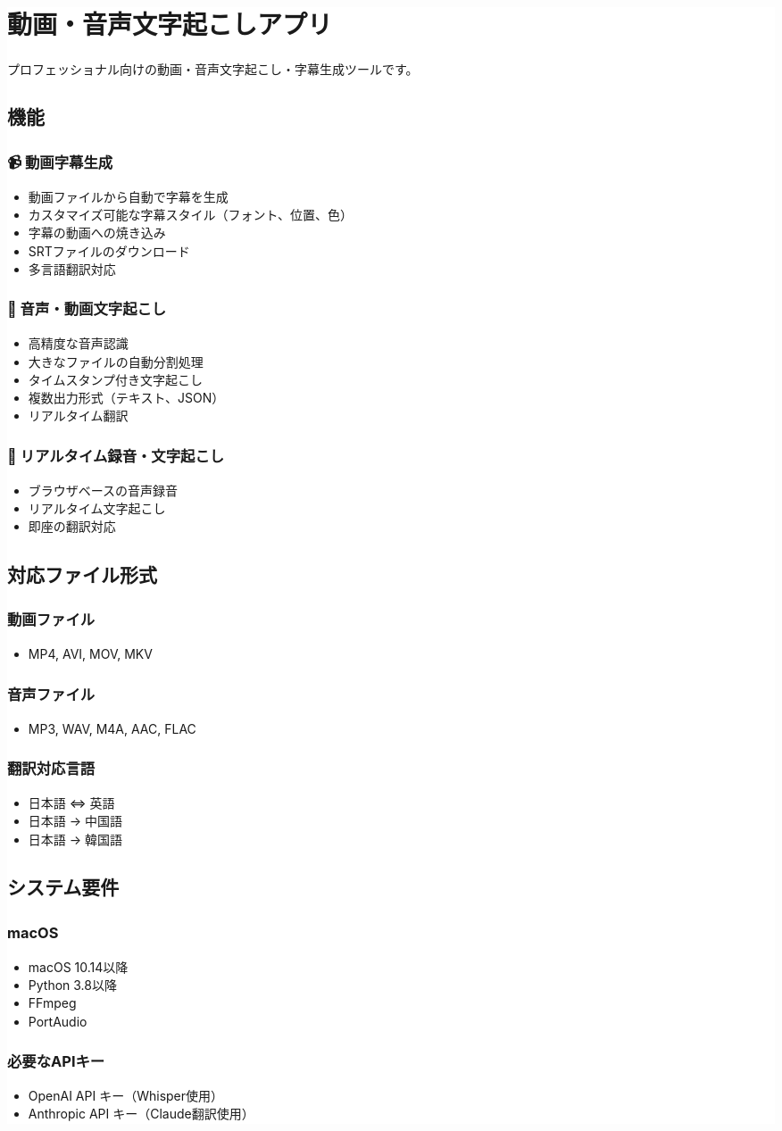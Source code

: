 # 動画・音声文字起こしアプリ

プロフェッショナル向けの動画・音声文字起こし・字幕生成ツールです。

## 機能

### 📹 動画字幕生成
- 動画ファイルから自動で字幕を生成
- カスタマイズ可能な字幕スタイル（フォント、位置、色）
- 字幕の動画への焼き込み
- SRTファイルのダウンロード
- 多言語翻訳対応

### 🎵 音声・動画文字起こし
- 高精度な音声認識
- 大きなファイルの自動分割処理
- タイムスタンプ付き文字起こし
- 複数出力形式（テキスト、JSON）
- リアルタイム翻訳

### 🎤 リアルタイム録音・文字起こし
- ブラウザベースの音声録音
- リアルタイム文字起こし
- 即座の翻訳対応

## 対応ファイル形式

### 動画ファイル
- MP4, AVI, MOV, MKV

### 音声ファイル
- MP3, WAV, M4A, AAC, FLAC

### 翻訳対応言語
- 日本語 ⇔ 英語
- 日本語 → 中国語
- 日本語 → 韓国語

## システム要件

### macOS
- macOS 10.14以降
- Python 3.8以降
- FFmpeg
- PortAudio

### 必要なAPIキー
- OpenAI API キー（Whisper使用）
- Anthropic API キー（Claude翻訳使用）
